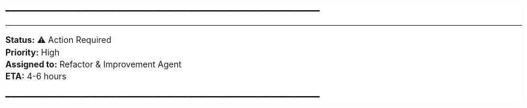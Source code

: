 ━━━━━━━━━━━━━━━━━━━━━━━━━━━━━━━━━━━━━━━━━━━━━━━━━━━━━━━━━━━━━━

---

**Status:** ⚠️ Action Required  
**Priority:** High  
**Assigned to:** Refactor & Improvement Agent  
**ETA:** 4-6 hours

━━━━━━━━━━━━━━━━━━━━━━━━━━━━━━━━━━━━━━━━━━━━━━━━━━━━━━━━━━━━━━
